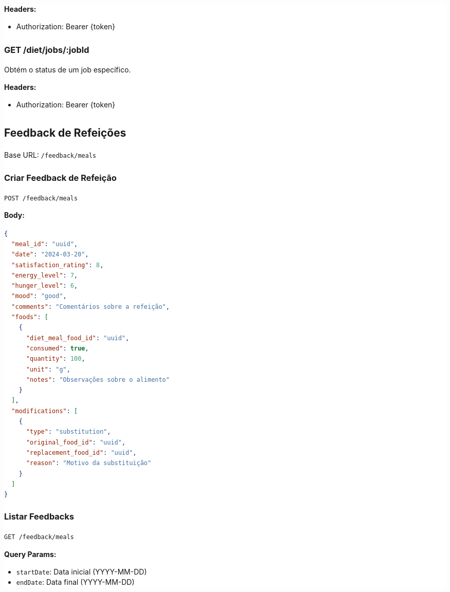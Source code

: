 **Headers:**
- Authorization: Bearer {token}

### GET /diet/jobs/:jobId
Obtém o status de um job específico.

**Headers:**
- Authorization: Bearer {token}

## Feedback de Refeições
Base URL: `/feedback/meals`

### Criar Feedback de Refeição
```http
POST /feedback/meals
```
**Body:**
```json
{
  "meal_id": "uuid",
  "date": "2024-03-20",
  "satisfaction_rating": 8,
  "energy_level": 7,
  "hunger_level": 6,
  "mood": "good",
  "comments": "Comentários sobre a refeição",
  "foods": [
    {
      "diet_meal_food_id": "uuid",
      "consumed": true,
      "quantity": 100,
      "unit": "g",
      "notes": "Observações sobre o alimento"
    }
  ],
  "modifications": [
    {
      "type": "substitution",
      "original_food_id": "uuid",
      "replacement_food_id": "uuid",
      "reason": "Motivo da substituição"
    }
  ]
}
```

### Listar Feedbacks
```http
GET /feedback/meals
```
**Query Params:**
- `startDate`: Data inicial (YYYY-MM-DD)
- `endDate`: Data final (YYYY-MM-DD)
